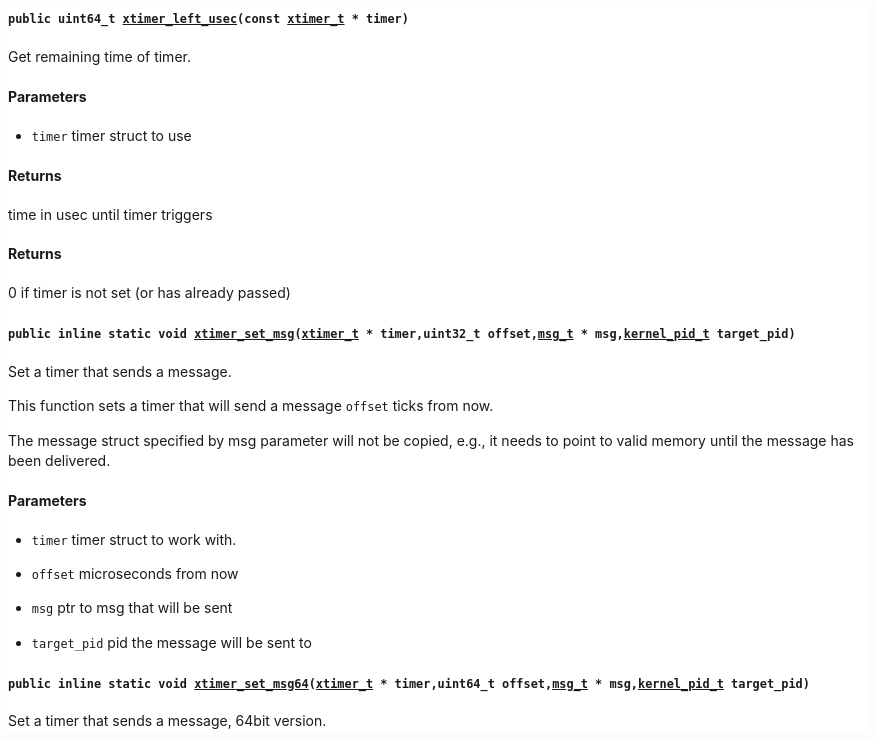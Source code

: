 #### `public uint64_t `[`xtimer_left_usec`](#group__sys__xtimer_1gaf9c6ba98a9e205b8bfad61459f48a886)`(const `[`xtimer_t`](./doc/starlight-docs/src/content/docs/apidoc/api-undefined.md#group__sys__xtimer_1gae97fc6899b411d5b69f5c57e6a81c039)` * timer)` 

Get remaining time of timer.

#### Parameters
* `timer` timer struct to use

#### Returns
time in usec until timer triggers 

#### Returns
0 if timer is not set (or has already passed)

#### `public inline static void `[`xtimer_set_msg`](#group__sys__xtimer_1ga799389809547e799decc615d7203811a)`(`[`xtimer_t`](./doc/starlight-docs/src/content/docs/apidoc/api-undefined.md#group__sys__xtimer_1gae97fc6899b411d5b69f5c57e6a81c039)` * timer,uint32_t offset,`[`msg_t`](./doc/starlight-docs/src/content/docs/apidoc/api-core_msg.md#structmsg__t)` * msg,`[`kernel_pid_t`](./doc/starlight-docs/src/content/docs/apidoc/api-undefined.md#group__core__sched_1ga8375139300d7cbf23bd8bd89ddddbe84)` target_pid)` 

Set a timer that sends a message.

This function sets a timer that will send a message `offset` ticks from now.

The message struct specified by msg parameter will not be copied, e.g., it needs to point to valid memory until the message has been delivered.

#### Parameters
* `timer` timer struct to work with. 

* `offset` microseconds from now 

* `msg` ptr to msg that will be sent 

* `target_pid` pid the message will be sent to

#### `public inline static void `[`xtimer_set_msg64`](#group__sys__xtimer_1ga234532dba9440b18911b2fbf0dca7528)`(`[`xtimer_t`](./doc/starlight-docs/src/content/docs/apidoc/api-undefined.md#group__sys__xtimer_1gae97fc6899b411d5b69f5c57e6a81c039)` * timer,uint64_t offset,`[`msg_t`](./doc/starlight-docs/src/content/docs/apidoc/api-core_msg.md#structmsg__t)` * msg,`[`kernel_pid_t`](./doc/starlight-docs/src/content/docs/apidoc/api-undefined.md#group__core__sched_1ga8375139300d7cbf23bd8bd89ddddbe84)` target_pid)` 

Set a timer that sends a message, 64bit version.
